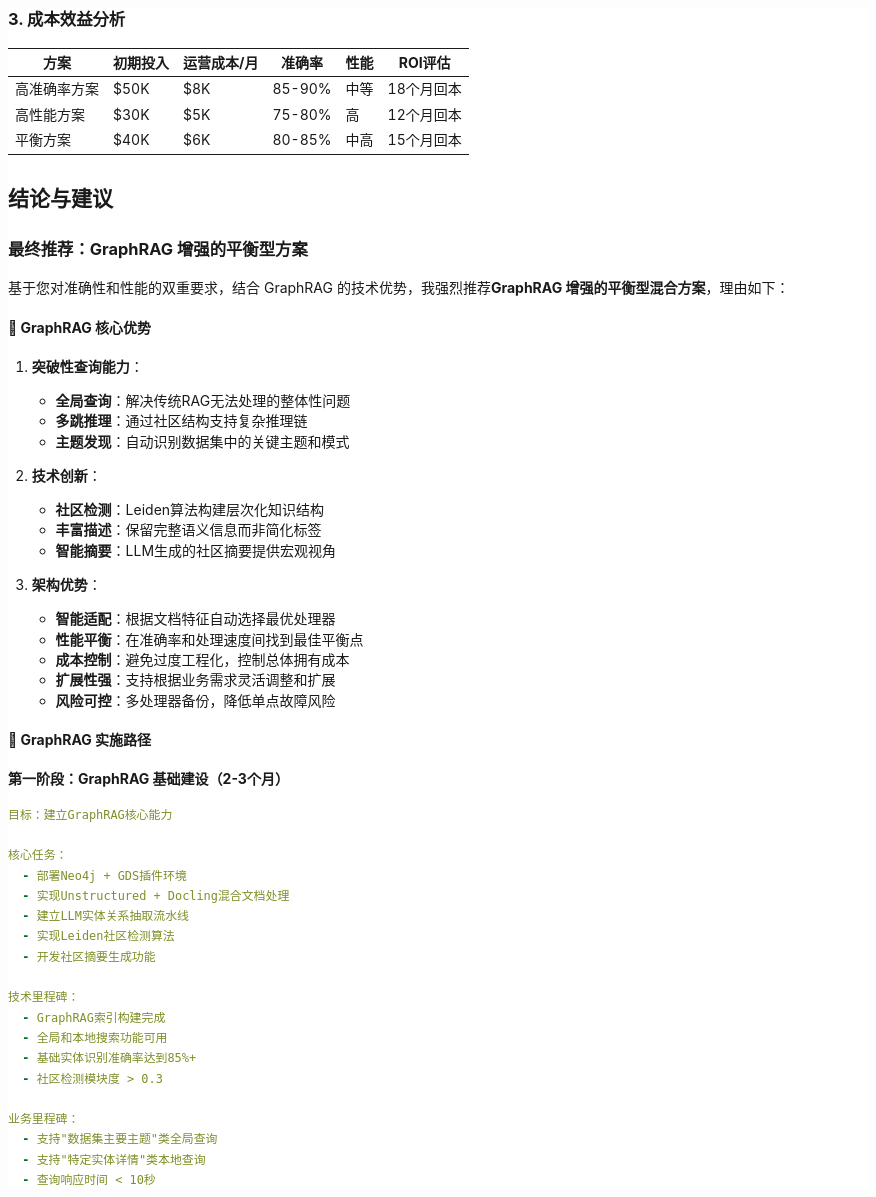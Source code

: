 ### 3. 成本效益分析

| 方案 | 初期投入 | 运营成本/月 | 准确率 | 性能 | ROI评估 |
|------|----------|-------------|--------|------|---------|
| 高准确率方案 | $50K | $8K | 85-90% | 中等 | 18个月回本 |
| 高性能方案 | $30K | $5K | 75-80% | 高 | 12个月回本 |
| 平衡方案 | $40K | $6K | 80-85% | 中高 | 15个月回本 |

## 结论与建议

### 最终推荐：GraphRAG 增强的平衡型方案

基于您对准确性和性能的双重要求，结合 GraphRAG 的技术优势，我强烈推荐**GraphRAG 增强的平衡型混合方案**，理由如下：

#### 🎯 **GraphRAG 核心优势**

1. **突破性查询能力**：
   - **全局查询**：解决传统RAG无法处理的整体性问题
   - **多跳推理**：通过社区结构支持复杂推理链
   - **主题发现**：自动识别数据集中的关键主题和模式

2. **技术创新**：
   - **社区检测**：Leiden算法构建层次化知识结构
   - **丰富描述**：保留完整语义信息而非简化标签
   - **智能摘要**：LLM生成的社区摘要提供宏观视角

3. **架构优势**：
   - **智能适配**：根据文档特征自动选择最优处理器
   - **性能平衡**：在准确率和处理速度间找到最佳平衡点
   - **成本控制**：避免过度工程化，控制总体拥有成本
   - **扩展性强**：支持根据业务需求灵活调整和扩展
   - **风险可控**：多处理器备份，降低单点故障风险

#### 🔄 **GraphRAG 实施路径**

**第一阶段：GraphRAG 基础建设（2-3个月）**
```yaml
目标：建立GraphRAG核心能力

核心任务：
  - 部署Neo4j + GDS插件环境
  - 实现Unstructured + Docling混合文档处理
  - 建立LLM实体关系抽取流水线
  - 实现Leiden社区检测算法
  - 开发社区摘要生成功能

技术里程碑：
  - GraphRAG索引构建完成
  - 全局和本地搜索功能可用
  - 基础实体识别准确率达到85%+
  - 社区检测模块度 > 0.3

业务里程碑：
  - 支持"数据集主要主题"类全局查询
  - 支持"特定实体详情"类本地查询
  - 查询响应时间 < 10秒
```
